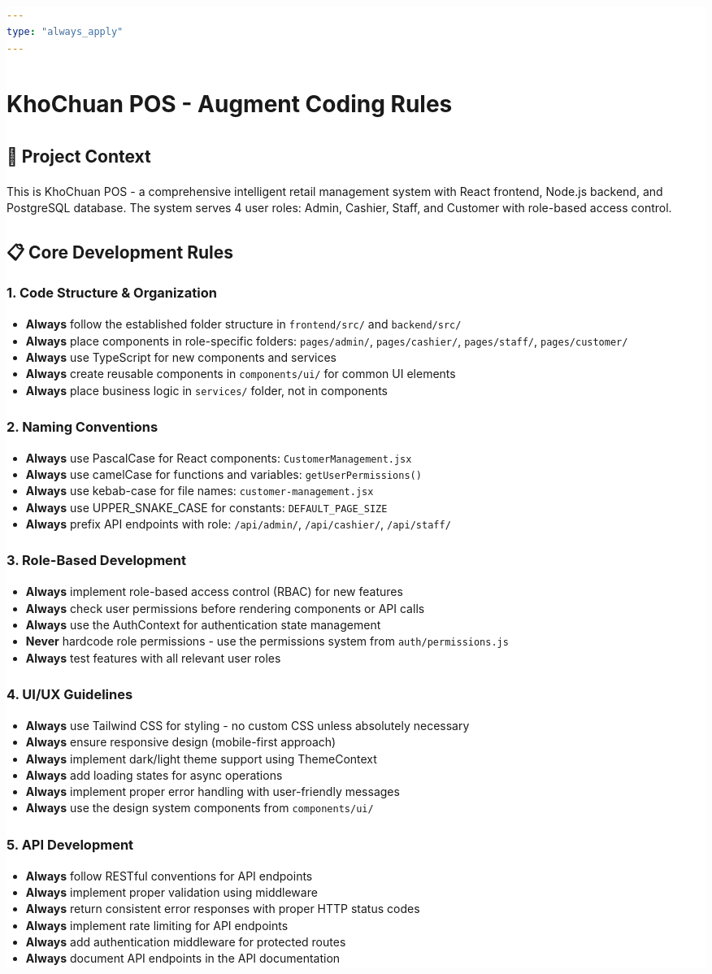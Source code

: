 ```yaml
---
type: "always_apply"
---
```


# KhoChuan POS - Augment Coding Rules

## 🎯 Project Context
This is KhoChuan POS - a comprehensive intelligent retail management system with React frontend, Node.js backend, and PostgreSQL database. The system serves 4 user roles: Admin, Cashier, Staff, and Customer with role-based access control.

## 📋 Core Development Rules

### 1. Code Structure & Organization
- **Always** follow the established folder structure in `frontend/src/` and `backend/src/`
- **Always** place components in role-specific folders: `pages/admin/`, `pages/cashier/`, `pages/staff/`, `pages/customer/`
- **Always** use TypeScript for new components and services
- **Always** create reusable components in `components/ui/` for common UI elements
- **Always** place business logic in `services/` folder, not in components

### 2. Naming Conventions
- **Always** use PascalCase for React components: `CustomerManagement.jsx`
- **Always** use camelCase for functions and variables: `getUserPermissions()`
- **Always** use kebab-case for file names: `customer-management.jsx`
- **Always** use UPPER_SNAKE_CASE for constants: `DEFAULT_PAGE_SIZE`
- **Always** prefix API endpoints with role: `/api/admin/`, `/api/cashier/`, `/api/staff/`

### 3. Role-Based Development
- **Always** implement role-based access control (RBAC) for new features
- **Always** check user permissions before rendering components or API calls
- **Always** use the AuthContext for authentication state management
- **Never** hardcode role permissions - use the permissions system from `auth/permissions.js`
- **Always** test features with all relevant user roles

### 4. UI/UX Guidelines
- **Always** use Tailwind CSS for styling - no custom CSS unless absolutely necessary
- **Always** ensure responsive design (mobile-first approach)
- **Always** implement dark/light theme support using ThemeContext
- **Always** add loading states for async operations
- **Always** implement proper error handling with user-friendly messages
- **Always** use the design system components from `components/ui/`

### 5. API Development
- **Always** follow RESTful conventions for API endpoints
- **Always** implement proper validation using middleware
- **Always** return consistent error responses with proper HTTP status codes
- **Always** implement rate limiting for API endpoints
- **Always** add authentication middleware for protected routes
- **Always** document API endpoints in the API documentation
